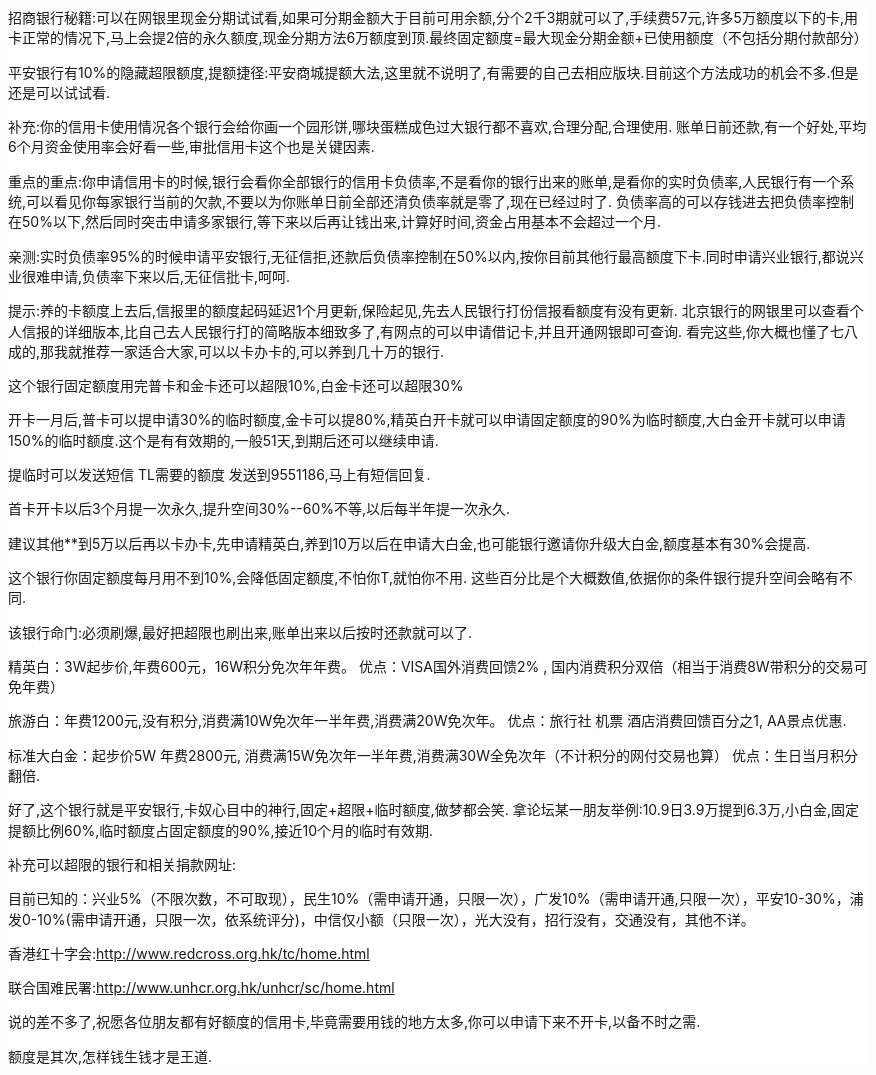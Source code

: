 招商银行秘籍:可以在网银里现金分期试试看,如果可分期金额大于目前可用余额,分个2千3期就可以了,手续费57元,许多5万额度以下的卡,用卡正常的情况下,马上会提2倍的永久额度,现金分期方法6万额度到顶.最终固定额度=最大现金分期金额+已使用额度（不包括分期付款部分）


平安银行有10%的隐藏超限额度,提额捷径:平安商城提额大法,这里就不说明了,有需要的自己去相应版块.目前这个方法成功的机会不多.但是还是可以试试看.


补充:你的信用卡使用情况各个银行会给你画一个园形饼,哪块蛋糕成色过大银行都不喜欢,合理分配,合理使用.
账单日前还款,有一个好处,平均6个月资金使用率会好看一些,审批信用卡这个也是关键因素.

重点的重点:你申请信用卡的时候,银行会看你全部银行的信用卡负债率,不是看你的银行出来的账单,是看你的实时负债率,人民银行有一个系统,可以看见你每家银行当前的欠款,不要以为你账单日前全部还清负债率就是零了,现在已经过时了.
负债率高的可以存钱进去把负债率控制在50%以下,然后同时突击申请多家银行,等下来以后再让钱出来,计算好时间,资金占用基本不会超过一个月.

亲测:实时负债率95%的时候申请平安银行,无征信拒,还款后负债率控制在50%以内,按你目前其他行最高额度下卡.同时申请兴业银行,都说兴业很难申请,负债率下来以后,无征信批卡,呵呵.

提示:养的卡额度上去后,信报里的额度起码延迟1个月更新,保险起见,先去人民银行打份信报看额度有没有更新.
北京银行的网银里可以查看个人信报的详细版本,比自己去人民银行打的简略版本细致多了,有网点的可以申请借记卡,并且开通网银即可查询.
看完这些,你大概也懂了七八成的,那我就推荐一家适合大家,可以以卡办卡的,可以养到几十万的银行.

这个银行固定额度用完普卡和金卡还可以超限10%,白金卡还可以超限30%


开卡一月后,普卡可以提申请30%的临时额度,金卡可以提80%,精英白开卡就可以申请固定额度的90%为临时额度,大白金开卡就可以申请150%的临时额度.这个是有有效期的,一般51天,到期后还可以继续申请.

提临时可以发送短信  TL需要的额度   发送到9551186,马上有短信回复.

首卡开卡以后3个月提一次永久,提升空间30%--60%不等,以后每半年提一次永久.

建议其他**到5万以后再以卡办卡,先申请精英白,养到10万以后在申请大白金,也可能银行邀请你升级大白金,额度基本有30%会提高.

这个银行你固定额度每月用不到10%,会降低固定额度,不怕你T,就怕你不用.
这些百分比是个大概数值,依据你的条件银行提升空间会略有不同.


该银行命门:必须刷爆,最好把超限也刷出来,账单出来以后按时还款就可以了.

精英白：3W起步价,年费600元，16W积分免次年年费。
优点：VISA国外消费回馈2% , 国内消费积分双倍（相当于消费8W带积分的交易可免年费）


旅游白：年费1200元,没有积分,消费满10W免次年一半年费,消费满20W免次年。
优点：旅行社 机票 酒店消费回馈百分之1, AA景点优惠.


标准大白金：起步价5W 年费2800元, 消费满15W免次年一半年费,消费满30W全免次年（不计积分的网付交易也算） 
优点：生日当月积分翻倍.

好了,这个银行就是平安银行,卡奴心目中的神行,固定+超限+临时额度,做梦都会笑.
拿论坛某一朋友举例:10.9日3.9万提到6.3万,小白金,固定提额比例60%,临时额度占固定额度的90%,接近10个月的临时有效期.

补充可以超限的银行和相关捐款网址:

目前已知的：兴业5%（不限次数，不可取现），民生10%（需申请开通，只限一次），广发10%（需申请开通,只限一次），平安10-30%，浦发0-10%(需申请开通，只限一次，依系统评分)，中信仅小额（只限一次），光大没有，招行没有，交通没有，其他不详。

香港红十字会:http://www.redcross.org.hk/tc/home.html

联合国难民署:http://www.unhcr.org.hk/unhcr/sc/home.html

说的差不多了,祝愿各位朋友都有好额度的信用卡,毕竟需要用钱的地方太多,你可以申请下来不开卡,以备不时之需.

额度是其次,怎样钱生钱才是王道.